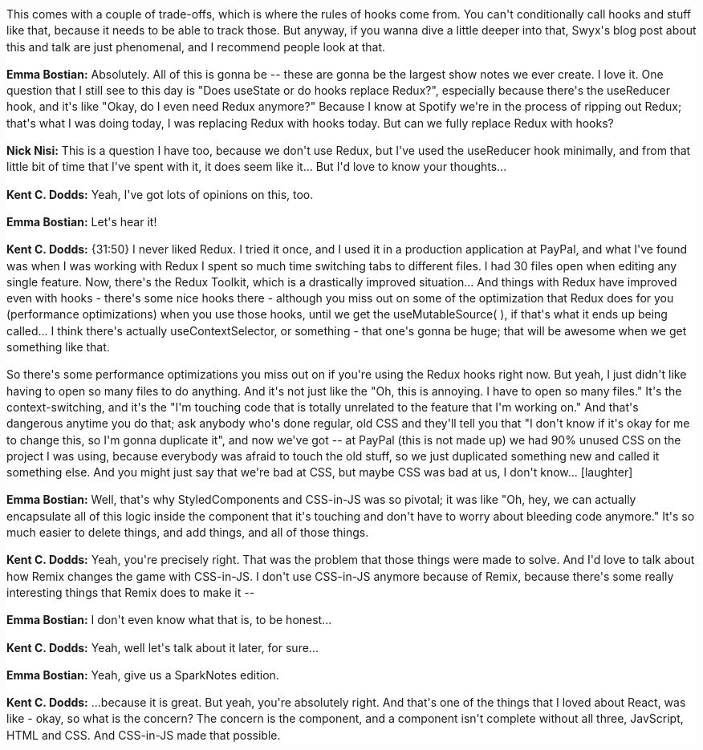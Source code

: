 This comes with a couple of trade-offs, which is where the rules of hooks come from. You can't conditionally call hooks and stuff like that, because it needs to be able to track those. But anyway, if you wanna dive a little deeper into that, Swyx's blog post about this and talk are just phenomenal, and I recommend people look at that.

**Emma Bostian:** Absolutely. All of this is gonna be -- these are gonna be the largest show notes we ever create. I love it. One question that I still see to this day is "Does useState or do hooks replace Redux?", especially because there's the useReducer hook, and it's like "Okay, do I even need Redux anymore?" Because I know at Spotify we're in the process of ripping out Redux; that's what I was doing today, I was replacing Redux with hooks today. But can we fully replace Redux with hooks?

**Nick Nisi:** This is a question I have too, because we don't use Redux, but I've used the useReducer hook minimally, and from that little bit of time that I've spent with it, it does seem like it... But I'd love to know your thoughts...

**Kent C. Dodds:** Yeah, I've got lots of opinions on this, too.

**Emma Bostian:** Let's hear it!

**Kent C. Dodds:** \{31:50\} I never liked Redux. I tried it once, and I used it in a production application at PayPal, and what I've found was when I was working with Redux I spent so much time switching tabs to different files. I had 30 files open when editing any single feature. Now, there's the Redux Toolkit, which is a drastically improved situation... And things with Redux have improved even with hooks - there's some nice hooks there - although you miss out on some of the optimization that Redux does for you (performance optimizations) when you use those hooks, until we get the useMutableSource( ), if that's what it ends up being called... I think there's actually useContextSelector, or something - that one's gonna be huge; that will be awesome when we get something like that.

So there's some performance optimizations you miss out on if you're using the Redux hooks right now. But yeah, I just didn't like having to open so many files to do anything. And it's not just like the "Oh, this is annoying. I have to open so many files." It's the context-switching, and it's the "I'm touching code that is totally unrelated to the feature that I'm working on." And that's dangerous anytime you do that; ask anybody who's done regular, old CSS and they'll tell you that "I don't know if it's okay for me to change this, so I'm gonna duplicate it", and now we've got -- at PayPal (this is not made up) we had 90% unused CSS on the project I was using, because everybody was afraid to touch the old stuff, so we just duplicated something new and called it something else. And you might just say that we're bad at CSS, but maybe CSS was bad at us, I don't know... \[laughter\]

**Emma Bostian:** Well, that's why StyledComponents and CSS-in-JS was so pivotal; it was like "Oh, hey, we can actually encapsulate all of this logic inside the component that it's touching and don't have to worry about bleeding code anymore." It's so much easier to delete things, and add things, and all of those things.

**Kent C. Dodds:** Yeah, you're precisely right. That was the problem that those things were made to solve. And I'd love to talk about how Remix changes the game with CSS-in-JS. I don't use CSS-in-JS anymore because of Remix, because there's some really interesting things that Remix does to make it --

**Emma Bostian:** I don't even know what that is, to be honest...

**Kent C. Dodds:** Yeah, well let's talk about it later, for sure...

**Emma Bostian:** Yeah, give us a SparkNotes edition.

**Kent C. Dodds:** ...because it is great. But yeah, you're absolutely right. And that's one of the things that I loved about React, was like - okay, so what is the concern? The concern is the component, and a component isn't complete without all three, JavScript, HTML and CSS. And CSS-in-JS made that possible.
